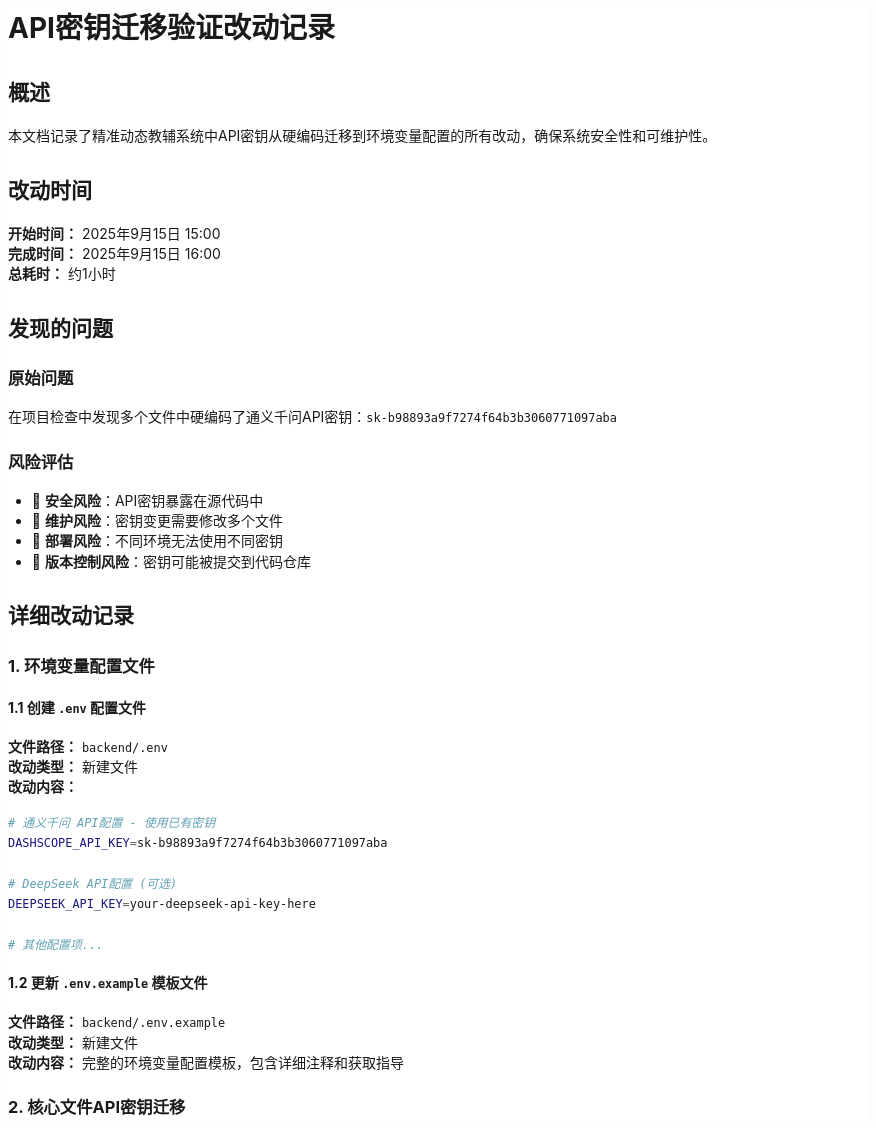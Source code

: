 # API密钥迁移验证改动记录

## 概述

本文档记录了精准动态教辅系统中API密钥从硬编码迁移到环境变量配置的所有改动，确保系统安全性和可维护性。

## 改动时间

**开始时间：** 2025年9月15日 15:00  
**完成时间：** 2025年9月15日 16:00  
**总耗时：** 约1小时

## 发现的问题

### 原始问题
在项目检查中发现多个文件中硬编码了通义千问API密钥：`sk-b98893a9f7274f64b3b3060771097aba`

### 风险评估
- 🔴 **安全风险**：API密钥暴露在源代码中
- 🔴 **维护风险**：密钥变更需要修改多个文件
- 🔴 **部署风险**：不同环境无法使用不同密钥
- 🔴 **版本控制风险**：密钥可能被提交到代码仓库

## 详细改动记录

### 1. 环境变量配置文件

#### 1.1 创建 `.env` 配置文件
**文件路径：** `backend/.env`  
**改动类型：** 新建文件  
**改动内容：**
```bash
# 通义千问 API配置 - 使用已有密钥
DASHSCOPE_API_KEY=sk-b98893a9f7274f64b3b3060771097aba

# DeepSeek API配置 (可选)
DEEPSEEK_API_KEY=your-deepseek-api-key-here

# 其他配置项...
```

#### 1.2 更新 `.env.example` 模板文件
**文件路径：** `backend/.env.example`  
**改动类型：** 新建文件  
**改动内容：** 完整的环境变量配置模板，包含详细注释和获取指导

### 2. 核心文件API密钥迁移
